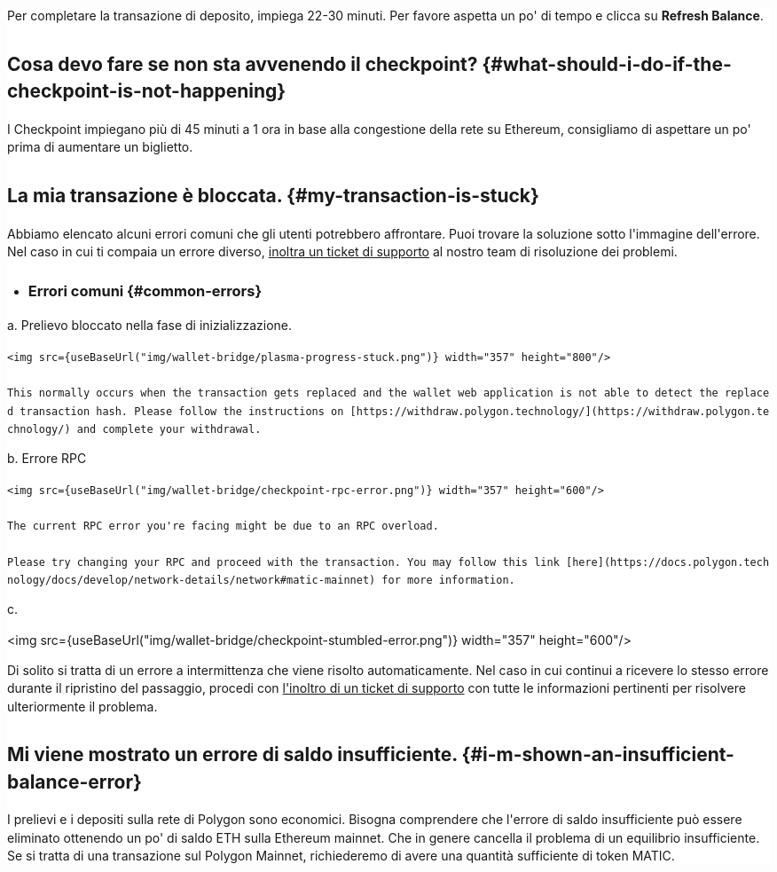 Per completare la transazione di deposito, impiega 22-30 minuti. Per favore aspetta un po' di tempo e clicca su **Refresh Balance**.

## Cosa devo fare se non sta avvenendo il checkpoint? {#what-should-i-do-if-the-checkpoint-is-not-happening}

I Checkpoint impiegano più di 45 minuti a 1 ora in base alla congestione della rete su Ethereum, consigliamo di aspettare un po' prima di aumentare un biglietto.

## La mia transazione è bloccata. {#my-transaction-is-stuck}

Abbiamo elencato alcuni errori comuni che gli utenti potrebbero affrontare. Puoi trovare la soluzione sotto l'immagine dell'errore. Nel caso in cui ti compaia un errore diverso, [inoltra un ticket di supporto](https://support.polygon.technology/support/home) al nostro team di risoluzione dei problemi.

  - ### Errori comuni {#common-errors}
a. Prelievo bloccato nella fase di inizializzazione.

    <img src={useBaseUrl("img/wallet-bridge/plasma-progress-stuck.png")} width="357" height="800"/>

    This normally occurs when the transaction gets replaced and the wallet web application is not able to detect the replaced transaction hash. Please follow the instructions on [https://withdraw.polygon.technology/](https://withdraw.polygon.technology/) and complete your withdrawal.

b. Errore RPC

    <img src={useBaseUrl("img/wallet-bridge/checkpoint-rpc-error.png")} width="357" height="600"/>   

    The current RPC error you're facing might be due to an RPC overload.

    Please try changing your RPC and proceed with the transaction. You may follow this link [here](https://docs.polygon.technology/docs/develop/network-details/network#matic-mainnet) for more information.

c.

  <img src={useBaseUrl("img/wallet-bridge/checkpoint-stumbled-error.png")} width="357" height="600"/>

Di solito si tratta di un errore a intermittenza che viene risolto automaticamente. Nel caso in cui continui a ricevere lo stesso errore durante il ripristino del passaggio, procedi con [l'inoltro di un ticket di supporto](https://support.polygon.technology/) con tutte le informazioni pertinenti per risolvere ulteriormente il problema.


## Mi viene mostrato un errore di saldo insufficiente. {#i-m-shown-an-insufficient-balance-error}

I prelievi e i depositi sulla rete di Polygon sono economici. Bisogna comprendere che l'errore di saldo insufficiente può essere eliminato ottenendo un po' di saldo ETH sulla Ethereum mainnet. Che in genere cancella il problema di un equilibrio insufficiente. Se si tratta di una transazione sul Polygon Mainnet, richiederemo di avere una quantità sufficiente di token MATIC.
